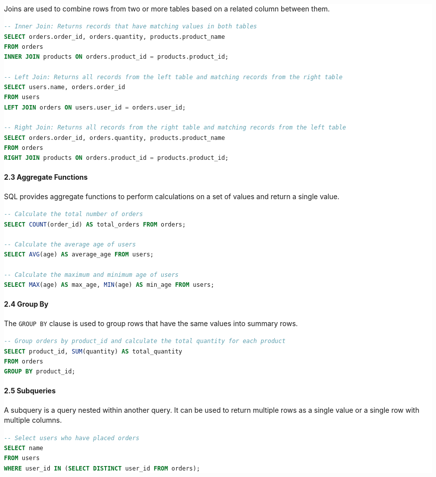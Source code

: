 Joins are used to combine rows from two or more tables based on a related column between them.

```sql
-- Inner Join: Returns records that have matching values in both tables
SELECT orders.order_id, orders.quantity, products.product_name
FROM orders
INNER JOIN products ON orders.product_id = products.product_id;

-- Left Join: Returns all records from the left table and matching records from the right table
SELECT users.name, orders.order_id
FROM users
LEFT JOIN orders ON users.user_id = orders.user_id;

-- Right Join: Returns all records from the right table and matching records from the left table
SELECT orders.order_id, orders.quantity, products.product_name
FROM orders
RIGHT JOIN products ON orders.product_id = products.product_id;
```

#### 2.3 Aggregate Functions

SQL provides aggregate functions to perform calculations on a set of values and return a single value.

```sql
-- Calculate the total number of orders
SELECT COUNT(order_id) AS total_orders FROM orders;

-- Calculate the average age of users
SELECT AVG(age) AS average_age FROM users;

-- Calculate the maximum and minimum age of users
SELECT MAX(age) AS max_age, MIN(age) AS min_age FROM users;
```

#### 2.4 Group By

The `GROUP BY` clause is used to group rows that have the same values into summary rows.

```sql
-- Group orders by product_id and calculate the total quantity for each product
SELECT product_id, SUM(quantity) AS total_quantity
FROM orders
GROUP BY product_id;
```

#### 2.5 Subqueries

A subquery is a query nested within another query. It can be used to return multiple rows as a single value or a single row with multiple columns.

```sql
-- Select users who have placed orders
SELECT name
FROM users
WHERE user_id IN (SELECT DISTINCT user_id FROM orders);
```
